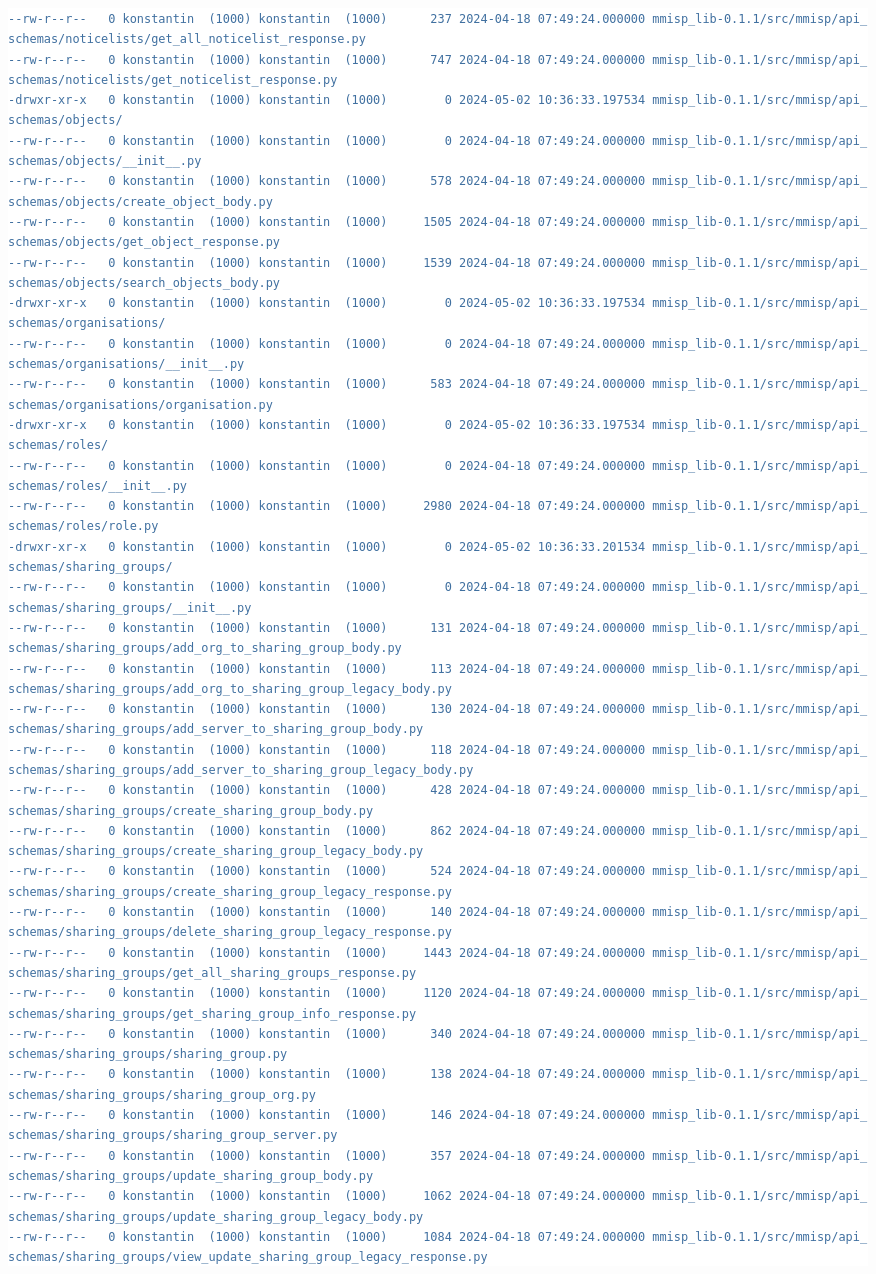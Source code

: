 ```diff
--rw-r--r--   0 konstantin  (1000) konstantin  (1000)      237 2024-04-18 07:49:24.000000 mmisp_lib-0.1.1/src/mmisp/api_schemas/noticelists/get_all_noticelist_response.py
--rw-r--r--   0 konstantin  (1000) konstantin  (1000)      747 2024-04-18 07:49:24.000000 mmisp_lib-0.1.1/src/mmisp/api_schemas/noticelists/get_noticelist_response.py
-drwxr-xr-x   0 konstantin  (1000) konstantin  (1000)        0 2024-05-02 10:36:33.197534 mmisp_lib-0.1.1/src/mmisp/api_schemas/objects/
--rw-r--r--   0 konstantin  (1000) konstantin  (1000)        0 2024-04-18 07:49:24.000000 mmisp_lib-0.1.1/src/mmisp/api_schemas/objects/__init__.py
--rw-r--r--   0 konstantin  (1000) konstantin  (1000)      578 2024-04-18 07:49:24.000000 mmisp_lib-0.1.1/src/mmisp/api_schemas/objects/create_object_body.py
--rw-r--r--   0 konstantin  (1000) konstantin  (1000)     1505 2024-04-18 07:49:24.000000 mmisp_lib-0.1.1/src/mmisp/api_schemas/objects/get_object_response.py
--rw-r--r--   0 konstantin  (1000) konstantin  (1000)     1539 2024-04-18 07:49:24.000000 mmisp_lib-0.1.1/src/mmisp/api_schemas/objects/search_objects_body.py
-drwxr-xr-x   0 konstantin  (1000) konstantin  (1000)        0 2024-05-02 10:36:33.197534 mmisp_lib-0.1.1/src/mmisp/api_schemas/organisations/
--rw-r--r--   0 konstantin  (1000) konstantin  (1000)        0 2024-04-18 07:49:24.000000 mmisp_lib-0.1.1/src/mmisp/api_schemas/organisations/__init__.py
--rw-r--r--   0 konstantin  (1000) konstantin  (1000)      583 2024-04-18 07:49:24.000000 mmisp_lib-0.1.1/src/mmisp/api_schemas/organisations/organisation.py
-drwxr-xr-x   0 konstantin  (1000) konstantin  (1000)        0 2024-05-02 10:36:33.197534 mmisp_lib-0.1.1/src/mmisp/api_schemas/roles/
--rw-r--r--   0 konstantin  (1000) konstantin  (1000)        0 2024-04-18 07:49:24.000000 mmisp_lib-0.1.1/src/mmisp/api_schemas/roles/__init__.py
--rw-r--r--   0 konstantin  (1000) konstantin  (1000)     2980 2024-04-18 07:49:24.000000 mmisp_lib-0.1.1/src/mmisp/api_schemas/roles/role.py
-drwxr-xr-x   0 konstantin  (1000) konstantin  (1000)        0 2024-05-02 10:36:33.201534 mmisp_lib-0.1.1/src/mmisp/api_schemas/sharing_groups/
--rw-r--r--   0 konstantin  (1000) konstantin  (1000)        0 2024-04-18 07:49:24.000000 mmisp_lib-0.1.1/src/mmisp/api_schemas/sharing_groups/__init__.py
--rw-r--r--   0 konstantin  (1000) konstantin  (1000)      131 2024-04-18 07:49:24.000000 mmisp_lib-0.1.1/src/mmisp/api_schemas/sharing_groups/add_org_to_sharing_group_body.py
--rw-r--r--   0 konstantin  (1000) konstantin  (1000)      113 2024-04-18 07:49:24.000000 mmisp_lib-0.1.1/src/mmisp/api_schemas/sharing_groups/add_org_to_sharing_group_legacy_body.py
--rw-r--r--   0 konstantin  (1000) konstantin  (1000)      130 2024-04-18 07:49:24.000000 mmisp_lib-0.1.1/src/mmisp/api_schemas/sharing_groups/add_server_to_sharing_group_body.py
--rw-r--r--   0 konstantin  (1000) konstantin  (1000)      118 2024-04-18 07:49:24.000000 mmisp_lib-0.1.1/src/mmisp/api_schemas/sharing_groups/add_server_to_sharing_group_legacy_body.py
--rw-r--r--   0 konstantin  (1000) konstantin  (1000)      428 2024-04-18 07:49:24.000000 mmisp_lib-0.1.1/src/mmisp/api_schemas/sharing_groups/create_sharing_group_body.py
--rw-r--r--   0 konstantin  (1000) konstantin  (1000)      862 2024-04-18 07:49:24.000000 mmisp_lib-0.1.1/src/mmisp/api_schemas/sharing_groups/create_sharing_group_legacy_body.py
--rw-r--r--   0 konstantin  (1000) konstantin  (1000)      524 2024-04-18 07:49:24.000000 mmisp_lib-0.1.1/src/mmisp/api_schemas/sharing_groups/create_sharing_group_legacy_response.py
--rw-r--r--   0 konstantin  (1000) konstantin  (1000)      140 2024-04-18 07:49:24.000000 mmisp_lib-0.1.1/src/mmisp/api_schemas/sharing_groups/delete_sharing_group_legacy_response.py
--rw-r--r--   0 konstantin  (1000) konstantin  (1000)     1443 2024-04-18 07:49:24.000000 mmisp_lib-0.1.1/src/mmisp/api_schemas/sharing_groups/get_all_sharing_groups_response.py
--rw-r--r--   0 konstantin  (1000) konstantin  (1000)     1120 2024-04-18 07:49:24.000000 mmisp_lib-0.1.1/src/mmisp/api_schemas/sharing_groups/get_sharing_group_info_response.py
--rw-r--r--   0 konstantin  (1000) konstantin  (1000)      340 2024-04-18 07:49:24.000000 mmisp_lib-0.1.1/src/mmisp/api_schemas/sharing_groups/sharing_group.py
--rw-r--r--   0 konstantin  (1000) konstantin  (1000)      138 2024-04-18 07:49:24.000000 mmisp_lib-0.1.1/src/mmisp/api_schemas/sharing_groups/sharing_group_org.py
--rw-r--r--   0 konstantin  (1000) konstantin  (1000)      146 2024-04-18 07:49:24.000000 mmisp_lib-0.1.1/src/mmisp/api_schemas/sharing_groups/sharing_group_server.py
--rw-r--r--   0 konstantin  (1000) konstantin  (1000)      357 2024-04-18 07:49:24.000000 mmisp_lib-0.1.1/src/mmisp/api_schemas/sharing_groups/update_sharing_group_body.py
--rw-r--r--   0 konstantin  (1000) konstantin  (1000)     1062 2024-04-18 07:49:24.000000 mmisp_lib-0.1.1/src/mmisp/api_schemas/sharing_groups/update_sharing_group_legacy_body.py
--rw-r--r--   0 konstantin  (1000) konstantin  (1000)     1084 2024-04-18 07:49:24.000000 mmisp_lib-0.1.1/src/mmisp/api_schemas/sharing_groups/view_update_sharing_group_legacy_response.py
```